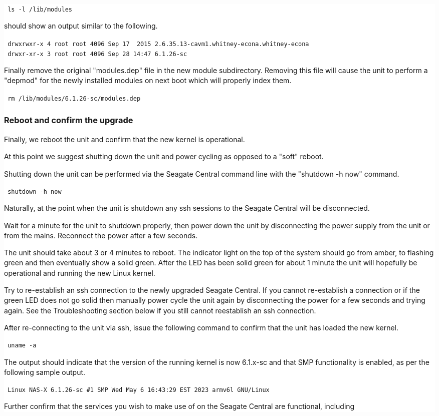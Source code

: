      ls -l /lib/modules

should show an output similar to the following.

     drwxrwxr-x 4 root root 4096 Sep 17  2015 2.6.35.13-cavm1.whitney-econa.whitney-econa
     drwxr-xr-x 3 root root 4096 Sep 28 14:47 6.1.26-sc
     
Finally remove the original "modules.dep" file in the new module 
subdirectory. Removing this file will cause the unit to perform a
"depmod" for the newly installed modules on next boot which will
properly index them.

     rm /lib/modules/6.1.26-sc/modules.dep
     
### Reboot and confirm the upgrade    
Finally, we reboot the unit and confirm that the new kernel is
operational.

At this point we suggest shutting down the unit and power cycling
as opposed to a "soft" reboot.

Shutting down the unit can be performed via the Seagate Central command
line with the "shutdown -h now" command.

     shutdown -h now
     
Naturally, at the point when the unit is shutdown any ssh sessions to
the Seagate Central will be disconnected.

Wait for a minute for the unit to shutdown properly, then power down the
unit by disconnecting the power supply from the unit or from the mains.
Reconnect the power after a few seconds.

The unit should take about 3 or 4 minutes to reboot. The indicator light
on the top of the system should go from amber, to flashing green and then
eventually show a solid green. After the LED has been solid green for about
1 minute the unit will hopefully be operational and running the new Linux
kernel.

Try to re-establish an ssh connection to the newly upgraded Seagate Central.
If you cannot re-establish a connection or if the green LED does not go solid
then manually power cycle the unit again by disconnecting the power for a
few seconds and trying again. See the Troubleshooting section below if you
still cannot reestablish an ssh connection.

After re-connecting to the unit via ssh, issue the following command to confirm 
that the unit has loaded the new kernel.

     uname -a
         
The output should indicate that the version of the running kernel is now
6.1.x-sc and that SMP functionality is enabled, as per the following sample
output.

     Linux NAS-X 6.1.26-sc #1 SMP Wed May 6 16:43:29 EST 2023 armv6l GNU/Linux   
     
Further confirm that the services you wish to make use of on the Seagate Central
are functional, including
